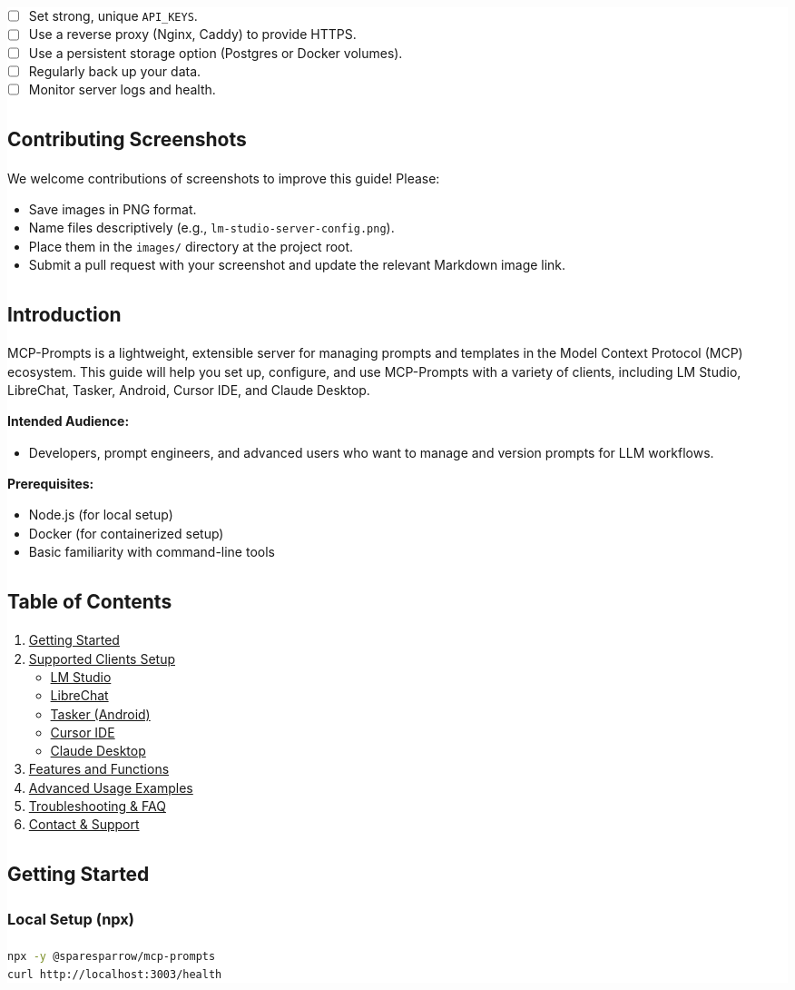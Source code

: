 - [ ] Set strong, unique `API_KEYS`.
- [ ] Use a reverse proxy (Nginx, Caddy) to provide HTTPS.
- [ ] Use a persistent storage option (Postgres or Docker volumes).
- [ ] Regularly back up your data.
- [ ] Monitor server logs and health.

## Contributing Screenshots

We welcome contributions of screenshots to improve this guide! Please:

- Save images in PNG format.
- Name files descriptively (e.g., `lm-studio-server-config.png`).
- Place them in the `images/` directory at the project root.
- Submit a pull request with your screenshot and update the relevant Markdown image link.

## Introduction

MCP-Prompts is a lightweight, extensible server for managing prompts and templates in the Model Context Protocol (MCP) ecosystem. This guide will help you set up, configure, and use MCP-Prompts with a variety of clients, including LM Studio, LibreChat, Tasker, Android, Cursor IDE, and Claude Desktop.

**Intended Audience:**

- Developers, prompt engineers, and advanced users who want to manage and version prompts for LLM workflows.

**Prerequisites:**

- Node.js (for local setup)
- Docker (for containerized setup)
- Basic familiarity with command-line tools

## Table of Contents

1. [Getting Started](#getting-started)
2. [Supported Clients Setup](#supported-clients-setup)
   - [LM Studio](#lm-studio)
   - [LibreChat](#librechat)
   - [Tasker (Android)](#tasker-android)
   - [Cursor IDE](#cursor-ide)
   - [Claude Desktop](#claude-desktop)
3. [Features and Functions](#features-and-functions)
4. [Advanced Usage Examples](#advanced-usage-examples)
5. [Troubleshooting & FAQ](#troubleshooting--faq)
6. [Contact & Support](#contact--support)

## Getting Started

### Local Setup (npx)

```bash
npx -y @sparesparrow/mcp-prompts
curl http://localhost:3003/health
```
